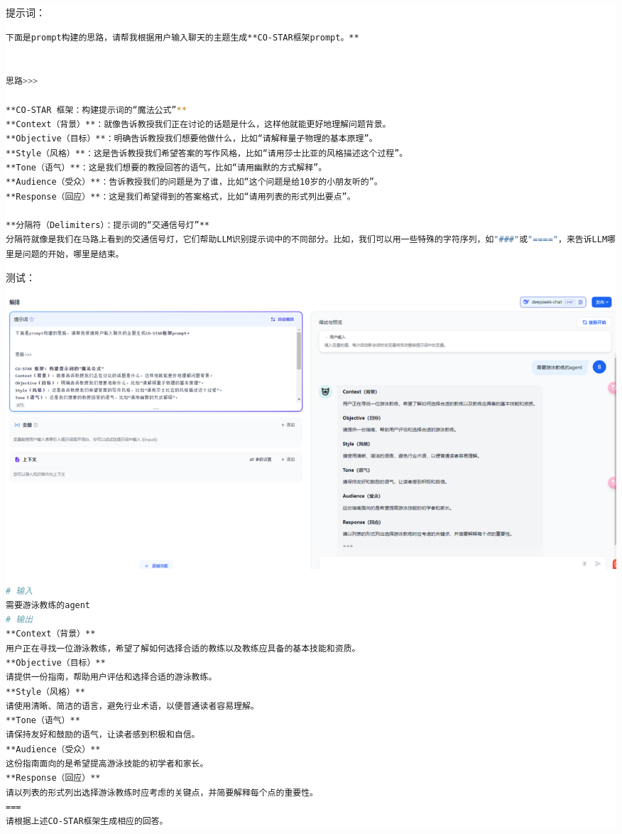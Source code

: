 提示词：

```bash
下面是prompt构建的思路，请帮我根据用户输入聊天的主题生成**CO-STAR框架prompt。**


思路>>>

**CO-STAR 框架：构建提示词的“魔法公式”**
**Context（背景）**：就像告诉教授我们正在讨论的话题是什么，这样他就能更好地理解问题背景。
**Objective（目标）**：明确告诉教授我们想要他做什么，比如“请解释量子物理的基本原理”。
**Style（风格）**：这是告诉教授我们希望答案的写作风格，比如“请用莎士比亚的风格描述这个过程”。
**Tone（语气）**：这是我们想要的教授回答的语气，比如“请用幽默的方式解释”。
**Audience（受众）**：告诉教授我们的问题是为了谁，比如“这个问题是给10岁的小朋友听的”。
**Response（回应）**：这是我们希望得到的答案格式，比如“请用列表的形式列出要点”。

**分隔符（Delimiters）：提示词的“交通信号灯”**
分隔符就像是我们在马路上看到的交通信号灯，它们帮助LLM识别提示词中的不同部分。比如，我们可以用一些特殊的字符序列，如"###"或"===="，来告诉LLM哪里是问题的开始，哪里是结束。
```

测试：

![](static/NPeob4XiCord20xHKBXcQyhLnHv.png)

```bash
# 输入
需要游泳教练的agent
# 输出
**Context（背景）**
用户正在寻找一位游泳教练，希望了解如何选择合适的教练以及教练应具备的基本技能和资质。
**Objective（目标）**
请提供一份指南，帮助用户评估和选择合适的游泳教练。
**Style（风格）**
请使用清晰、简洁的语言，避免行业术语，以便普通读者容易理解。
**Tone（语气）**
请保持友好和鼓励的语气，让读者感到积极和自信。
**Audience（受众）**
这份指南面向的是希望提高游泳技能的初学者和家长。
**Response（回应）**
请以列表的形式列出选择游泳教练时应考虑的关键点，并简要解释每个点的重要性。
===
请根据上述CO-STAR框架生成相应的回答。
```
